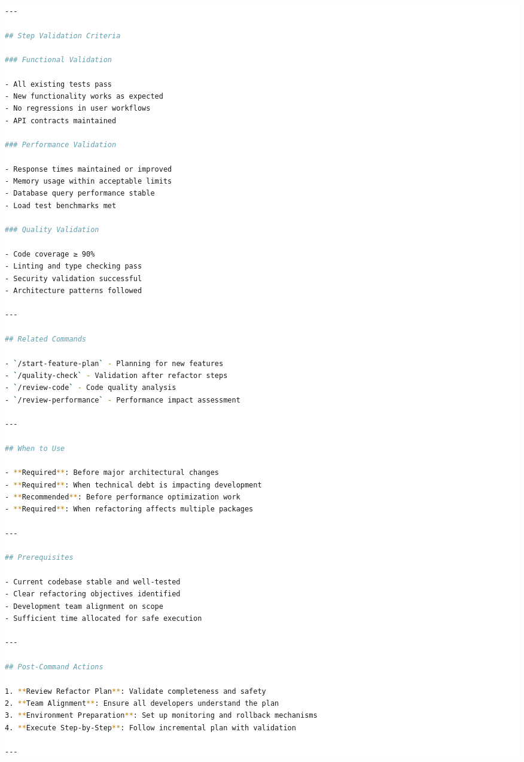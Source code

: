 ```bash
---

## Step Validation Criteria

### Functional Validation

- All existing tests pass
- New functionality works as expected
- No regressions in user workflows
- API contracts maintained

### Performance Validation

- Response times maintained or improved
- Memory usage within acceptable limits
- Database query performance stable
- Load test benchmarks met

### Quality Validation

- Code coverage ≥ 90%
- Linting and type checking pass
- Security validation successful
- Architecture patterns followed

---

## Related Commands

- `/start-feature-plan` - Planning for new features
- `/quality-check` - Validation after refactor steps
- `/review-code` - Code quality analysis
- `/review-performance` - Performance impact assessment

---

## When to Use

- **Required**: Before major architectural changes
- **Required**: When technical debt is impacting development
- **Recommended**: Before performance optimization work
- **Required**: When refactoring affects multiple packages

---

## Prerequisites

- Current codebase stable and well-tested
- Clear refactoring objectives identified
- Development team alignment on scope
- Sufficient time allocated for safe execution

---

## Post-Command Actions

1. **Review Refactor Plan**: Validate completeness and safety
2. **Team Alignment**: Ensure all developers understand the plan
3. **Environment Preparation**: Set up monitoring and rollback mechanisms
4. **Execute Step-by-Step**: Follow incremental plan with validation

---

```